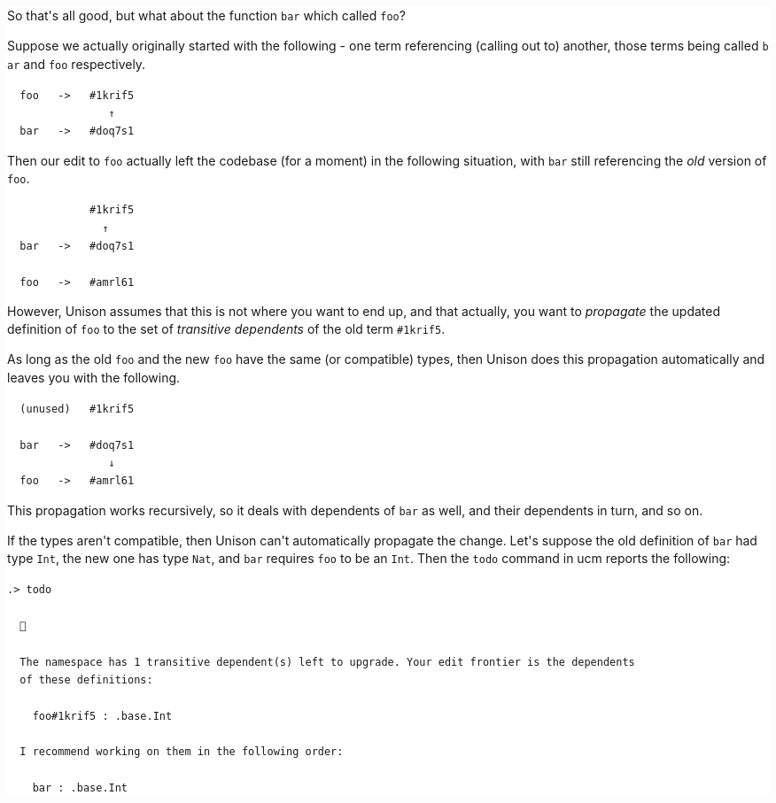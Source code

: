 So that's all good, but what about the function `bar` which called `foo`?

Suppose we actually originally started with the following - one term referencing (calling out to)
 another, those terms being called `bar` and `foo` respectively.
```
  foo   ->   #1krif5
                ↑
  bar   ->   #doq7s1
```

Then our edit to `foo` actually left the codebase (for a moment) in the following situation, with `bar` still referencing the _old_ version of `foo`.

```
             #1krif5
               ↑
  bar   ->   #doq7s1

  foo   ->   #amrl61
```

However, Unison assumes that this is not where you want to end up, and that actually, you want to *propagate* the updated definition of `foo` to the set of *transitive dependents* of the old term `#1krif5`.

As long as the old `foo` and the new `foo` have the same (or compatible) types, then Unison does this propagation automatically and leaves you with the following.

```
  (unused)   #1krif5

  bar   ->   #doq7s1
                ↓
  foo   ->   #amrl61
```

This propagation works recursively, so it deals with dependents of `bar` as well, and their dependents in turn, and so on.

If the types aren't compatible, then Unison can't automatically propagate the change.  Let's suppose the old definition of `bar` had type `Int`, the new one has type `Nat`, and `bar` requires `foo` to be an `Int`.  Then the `todo` command in ucm reports the following:

```
.> todo

  🚧

  The namespace has 1 transitive dependent(s) left to upgrade. Your edit frontier is the dependents
  of these definitions:

    foo#1krif5 : .base.Int

  I recommend working on them in the following order:

    bar : .base.Int

```
